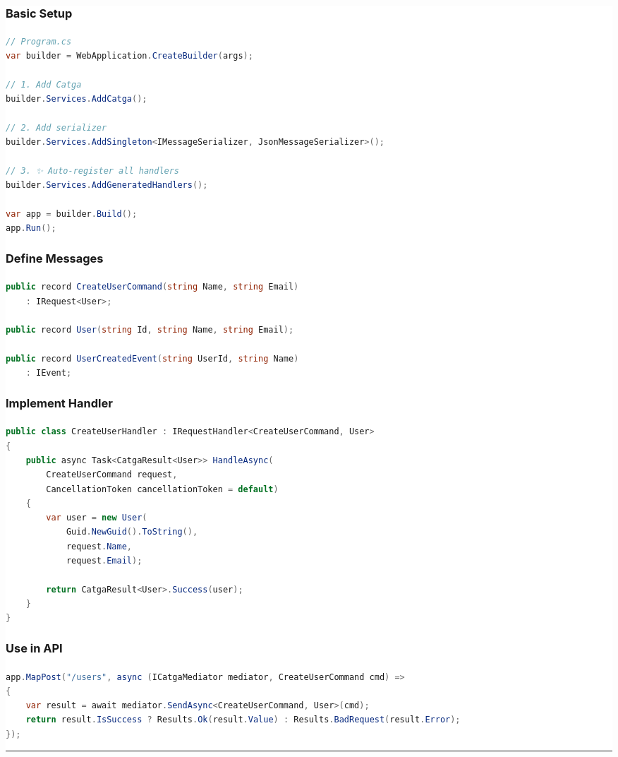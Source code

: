 ### Basic Setup
```csharp
// Program.cs
var builder = WebApplication.CreateBuilder(args);

// 1. Add Catga
builder.Services.AddCatga();

// 2. Add serializer
builder.Services.AddSingleton<IMessageSerializer, JsonMessageSerializer>();

// 3. ✨ Auto-register all handlers
builder.Services.AddGeneratedHandlers();

var app = builder.Build();
app.Run();
```

### Define Messages
```csharp
public record CreateUserCommand(string Name, string Email) 
    : IRequest<User>;

public record User(string Id, string Name, string Email);

public record UserCreatedEvent(string UserId, string Name) 
    : IEvent;
```

### Implement Handler
```csharp
public class CreateUserHandler : IRequestHandler<CreateUserCommand, User>
{
    public async Task<CatgaResult<User>> HandleAsync(
        CreateUserCommand request,
        CancellationToken cancellationToken = default)
    {
        var user = new User(
            Guid.NewGuid().ToString(),
            request.Name,
            request.Email);
        
        return CatgaResult<User>.Success(user);
    }
}
```

### Use in API
```csharp
app.MapPost("/users", async (ICatgaMediator mediator, CreateUserCommand cmd) =>
{
    var result = await mediator.SendAsync<CreateUserCommand, User>(cmd);
    return result.IsSuccess ? Results.Ok(result.Value) : Results.BadRequest(result.Error);
});
```

---